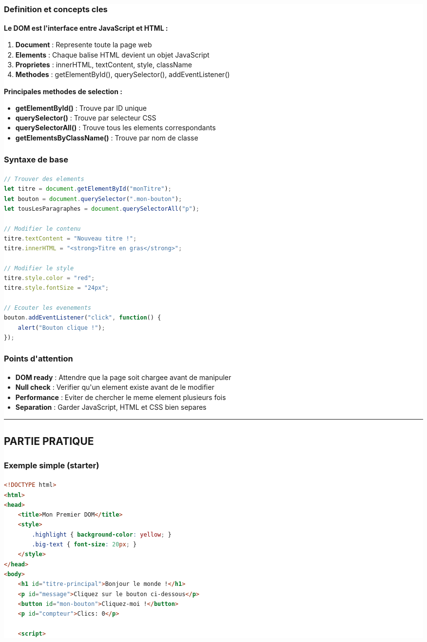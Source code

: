 ### Definition et concepts cles

**Le DOM est l'interface entre JavaScript et HTML :**

1. **Document** : Represente toute la page web
2. **Elements** : Chaque balise HTML devient un objet JavaScript
3. **Proprietes** : innerHTML, textContent, style, className
4. **Methodes** : getElementById(), querySelector(), addEventListener()

**Principales methodes de selection :**
- **getElementById()** : Trouve par ID unique
- **querySelector()** : Trouve par selecteur CSS
- **querySelectorAll()** : Trouve tous les elements correspondants
- **getElementsByClassName()** : Trouve par nom de classe

### Syntaxe de base
```javascript
// Trouver des elements
let titre = document.getElementById("monTitre");
let bouton = document.querySelector(".mon-bouton");
let tousLesParagraphes = document.querySelectorAll("p");

// Modifier le contenu
titre.textContent = "Nouveau titre !";
titre.innerHTML = "<strong>Titre en gras</strong>";

// Modifier le style
titre.style.color = "red";
titre.style.fontSize = "24px";

// Ecouter les evenements
bouton.addEventListener("click", function() {
    alert("Bouton clique !");
});
```

### Points d'attention
- **DOM ready** : Attendre que la page soit chargee avant de manipuler
- **Null check** : Verifier qu'un element existe avant de le modifier
- **Performance** : Eviter de chercher le meme element plusieurs fois
- **Separation** : Garder JavaScript, HTML et CSS bien separes

---

## PARTIE PRATIQUE

### Exemple simple (starter)
```html
<!DOCTYPE html>
<html>
<head>
    <title>Mon Premier DOM</title>
    <style>
        .highlight { background-color: yellow; }
        .big-text { font-size: 20px; }
    </style>
</head>
<body>
    <h1 id="titre-principal">Bonjour le monde !</h1>
    <p id="message">Cliquez sur le bouton ci-dessous</p>
    <button id="mon-bouton">Cliquez-moi !</button>
    <p id="compteur">Clics: 0</p>

    <script>
```